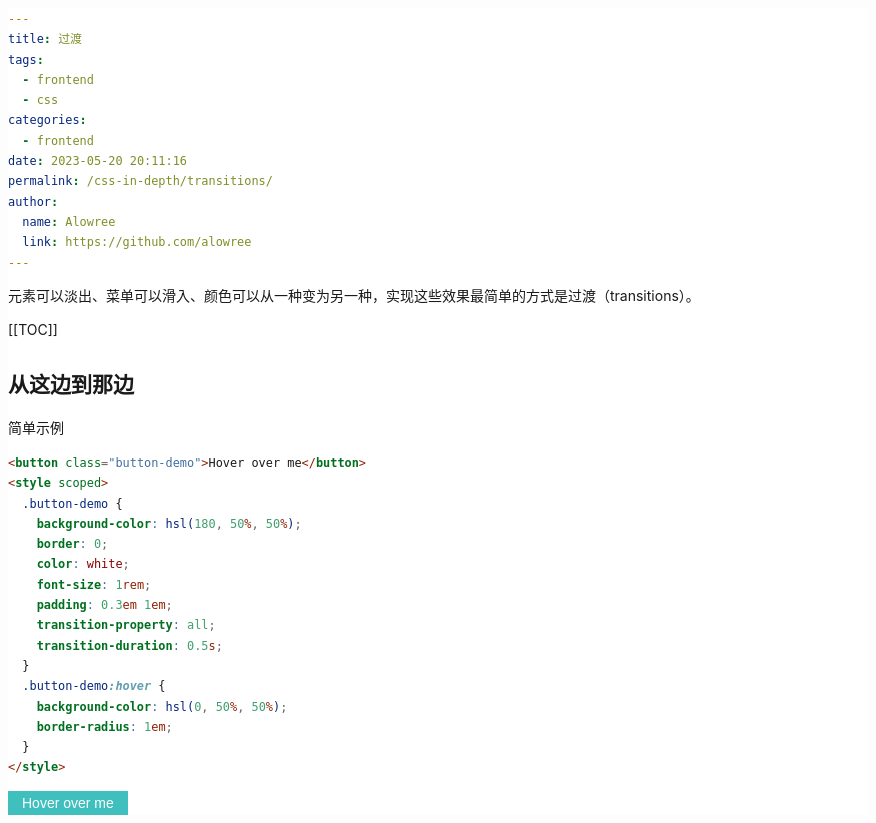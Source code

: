 ```yaml
---
title: 过渡
tags: 
  - frontend
  - css
categories: 
  - frontend
date: 2023-05-20 20:11:16
permalink: /css-in-depth/transitions/
author: 
  name: Alowree
  link: https://github.com/alowree
---
```


元素可以淡出、菜单可以滑入、颜色可以从一种变为另一种，实现这些效果最简单的方式是过渡（transitions）。



[[TOC]]

## 从这边到那边

简单示例

```html
<button class="button-demo">Hover over me</button>
<style scoped>
  .button-demo {
    background-color: hsl(180, 50%, 50%);
    border: 0;
    color: white;
    font-size: 1rem;
    padding: 0.3em 1em;
    transition-property: all;
    transition-duration: 0.5s;
  }
  .button-demo:hover {
    background-color: hsl(0, 50%, 50%);
    border-radius: 1em;
  }
</style>
```

<button class="button-demo">Hover over me</button>

<style scoped>
  .button-demo {
    background-color: hsl(180, 50%, 50%);
    border: 0;
    color: white;
    font-size: 1rem;
    padding: .3em 1em;
    transition-property: all;
    transition-duration: .5s;
  }
  .button-demo:hover {
    background-color: hsl(0, 50%, 50%);
    border-radius: 1em;
  }
  </style>
